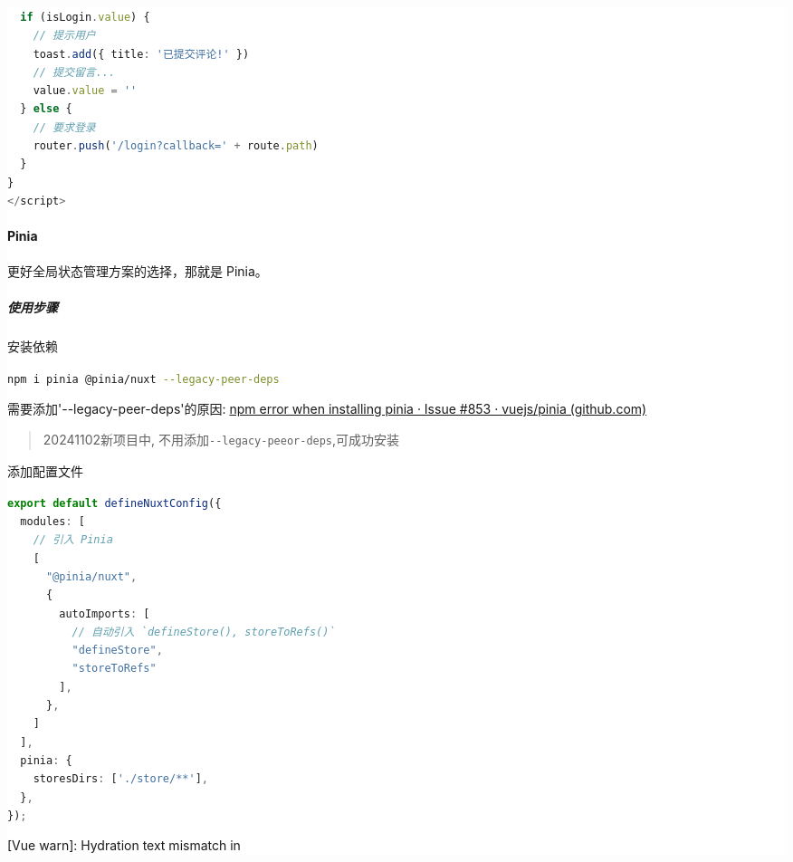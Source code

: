 ```ts
  if (isLogin.value) {
    // 提示用户
    toast.add({ title: '已提交评论!' })
    // 提交留言...
    value.value = ''
  } else {
    // 要求登录
    router.push('/login?callback=' + route.path)
  }
}
</script>

```



#### Pinia

更好全局状态管理方案的选择，那就是 Pinia。

##### 使用步骤

安装依赖

```bash
npm i pinia @pinia/nuxt --legacy-peer-deps
```

需要添加'--legacy-peer-deps'的原因: [npm error when installing pinia · Issue #853 · vuejs/pinia (github.com)](https://github.com/vuejs/pinia/issues/853)



> 20241102新项目中, 不用添加`--legacy-peeor-deps`,可成功安装



添加配置文件

```ts
export default defineNuxtConfig({
  modules: [
    // 引入 Pinia
    [
      "@pinia/nuxt",
      {
        autoImports: [
          // 自动引入 `defineStore(), storeToRefs()`
          "defineStore",
          "storeToRefs"
        ],
      },
    ]
  ],
  pinia: {
    storesDirs: ['./store/**'],
  },
});

```


[Vue warn]: Hydration text mismatch in 